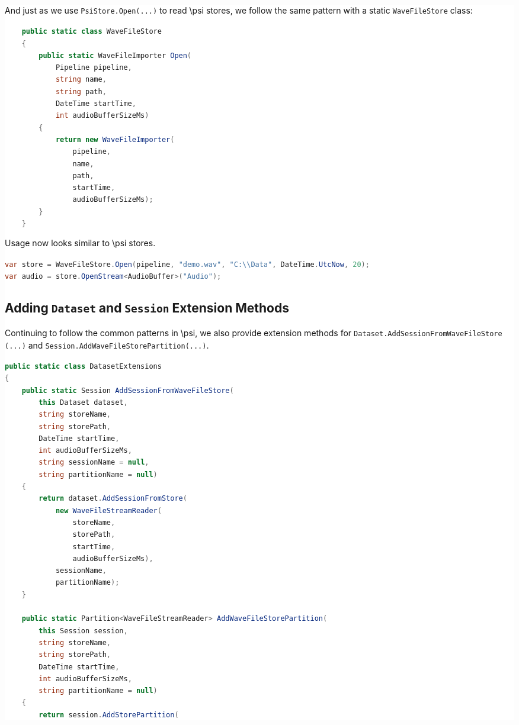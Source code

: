 
And just as we use `PsiStore.Open(...)` to read \psi stores, we follow the same pattern with a static `WaveFileStore` class:

```csharp
    public static class WaveFileStore
    {
        public static WaveFileImporter Open(
            Pipeline pipeline,
            string name,
            string path,
            DateTime startTime,
            int audioBufferSizeMs)
        {
            return new WaveFileImporter(
                pipeline,
                name,
                path,
                startTime,
                audioBufferSizeMs);
        }
    }
```

Usage now looks similar to \psi stores.

```csharp
var store = WaveFileStore.Open(pipeline, "demo.wav", "C:\\Data", DateTime.UtcNow, 20);
var audio = store.OpenStream<AudioBuffer>("Audio");
```

## Adding `Dataset` and `Session` Extension Methods

Continuing to follow the common patterns in \psi, we also provide extension methods for `Dataset.AddSessionFromWaveFileStore(...)` and `Session.AddWaveFileStorePartition(...)`.

```csharp
public static class DatasetExtensions
{
    public static Session AddSessionFromWaveFileStore(
        this Dataset dataset,
        string storeName,
        string storePath,
        DateTime startTime,
        int audioBufferSizeMs,
        string sessionName = null,
        string partitionName = null)
    {
        return dataset.AddSessionFromStore(
            new WaveFileStreamReader(
                storeName,
                storePath,
                startTime,
                audioBufferSizeMs),
            sessionName,
            partitionName);
    }

    public static Partition<WaveFileStreamReader> AddWaveFileStorePartition(
        this Session session,
        string storeName,
        string storePath,
        DateTime startTime,
        int audioBufferSizeMs,
        string partitionName = null)
    {
        return session.AddStorePartition(
```